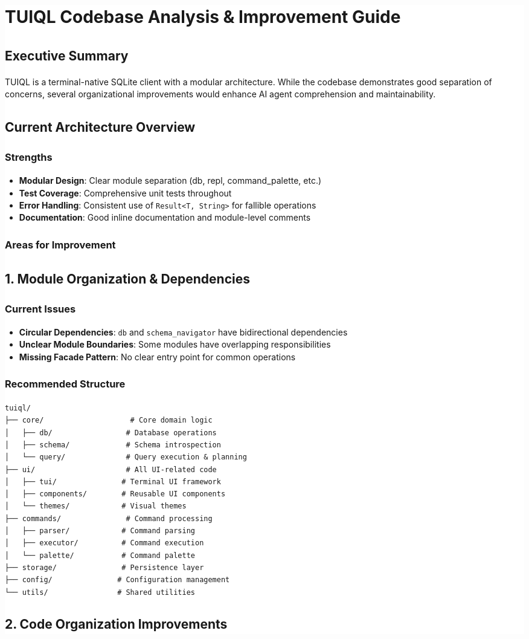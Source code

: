 # TUIQL Codebase Analysis & Improvement Guide

## Executive Summary

TUIQL is a terminal-native SQLite client with a modular architecture. While the codebase demonstrates good separation of concerns, several organizational improvements would enhance AI agent comprehension and maintainability.

## Current Architecture Overview

### Strengths
- **Modular Design**: Clear module separation (db, repl, command_palette, etc.)
- **Test Coverage**: Comprehensive unit tests throughout
- **Error Handling**: Consistent use of `Result<T, String>` for fallible operations
- **Documentation**: Good inline documentation and module-level comments

### Areas for Improvement

## 1. Module Organization & Dependencies

### Current Issues
- **Circular Dependencies**: `db` and `schema_navigator` have bidirectional dependencies
- **Unclear Module Boundaries**: Some modules have overlapping responsibilities
- **Missing Facade Pattern**: No clear entry point for common operations

### Recommended Structure
```
tuiql/
├── core/                    # Core domain logic
│   ├── db/                 # Database operations
│   ├── schema/             # Schema introspection
│   └── query/              # Query execution & planning
├── ui/                     # All UI-related code
│   ├── tui/               # Terminal UI framework
│   ├── components/        # Reusable UI components
│   └── themes/            # Visual themes
├── commands/               # Command processing
│   ├── parser/            # Command parsing
│   ├── executor/          # Command execution
│   └── palette/           # Command palette
├── storage/               # Persistence layer
├── config/               # Configuration management
└── utils/                # Shared utilities
```

## 2. Code Organization Improvements
